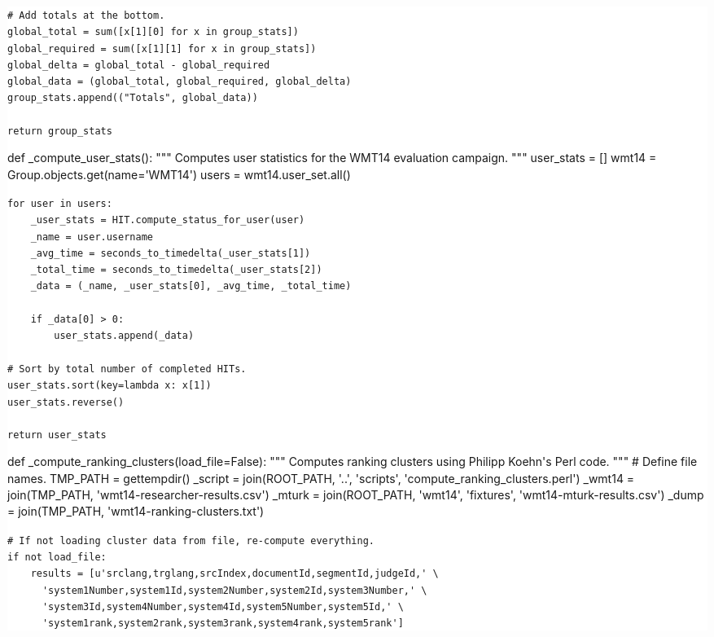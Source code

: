     # Add totals at the bottom.
    global_total = sum([x[1][0] for x in group_stats])
    global_required = sum([x[1][1] for x in group_stats])
    global_delta = global_total - global_required
    global_data = (global_total, global_required, global_delta)
    group_stats.append(("Totals", global_data))
    
    return group_stats


def _compute_user_stats():
    """
    Computes user statistics for the WMT14 evaluation campaign.
    """
    user_stats = []
    wmt14 = Group.objects.get(name='WMT14')
    users = wmt14.user_set.all()
    
    for user in users:
        _user_stats = HIT.compute_status_for_user(user)
        _name = user.username
        _avg_time = seconds_to_timedelta(_user_stats[1])
        _total_time = seconds_to_timedelta(_user_stats[2])
        _data = (_name, _user_stats[0], _avg_time, _total_time)
        
        if _data[0] > 0:
            user_stats.append(_data)
    
    # Sort by total number of completed HITs.
    user_stats.sort(key=lambda x: x[1])
    user_stats.reverse()
    
    return user_stats


def _compute_ranking_clusters(load_file=False):
    """
    Computes ranking clusters using Philipp Koehn's Perl code.
    """
    # Define file names.
    TMP_PATH = gettempdir()
    _script = join(ROOT_PATH, '..', 'scripts',
      'compute_ranking_clusters.perl')
    _wmt14 = join(TMP_PATH, 'wmt14-researcher-results.csv')
    _mturk = join(ROOT_PATH, 'wmt14', 'fixtures', 'wmt14-mturk-results.csv')
    _dump = join(TMP_PATH, 'wmt14-ranking-clusters.txt')
    
    # If not loading cluster data from file, re-compute everything.
    if not load_file:
        results = [u'srclang,trglang,srcIndex,documentId,segmentId,judgeId,' \
          'system1Number,system1Id,system2Number,system2Id,system3Number,' \
          'system3Id,system4Number,system4Id,system5Number,system5Id,' \
          'system1rank,system2rank,system3rank,system4rank,system5rank']
        